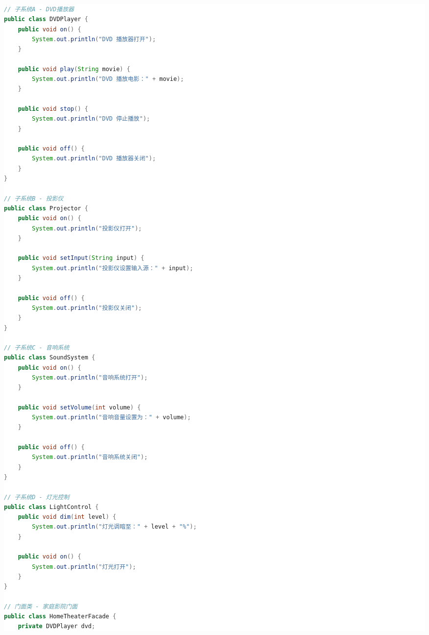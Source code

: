 ```java
// 子系统A - DVD播放器
public class DVDPlayer {
    public void on() {
        System.out.println("DVD 播放器打开");
    }
    
    public void play(String movie) {
        System.out.println("DVD 播放电影：" + movie);
    }
    
    public void stop() {
        System.out.println("DVD 停止播放");
    }
    
    public void off() {
        System.out.println("DVD 播放器关闭");
    }
}

// 子系统B - 投影仪
public class Projector {
    public void on() {
        System.out.println("投影仪打开");
    }
    
    public void setInput(String input) {
        System.out.println("投影仪设置输入源：" + input);
    }
    
    public void off() {
        System.out.println("投影仪关闭");
    }
}

// 子系统C - 音响系统
public class SoundSystem {
    public void on() {
        System.out.println("音响系统打开");
    }
    
    public void setVolume(int volume) {
        System.out.println("音响音量设置为：" + volume);
    }
    
    public void off() {
        System.out.println("音响系统关闭");
    }
}

// 子系统D - 灯光控制
public class LightControl {
    public void dim(int level) {
        System.out.println("灯光调暗至：" + level + "%");
    }
    
    public void on() {
        System.out.println("灯光打开");
    }
}

// 门面类 - 家庭影院门面
public class HomeTheaterFacade {
    private DVDPlayer dvd;
```